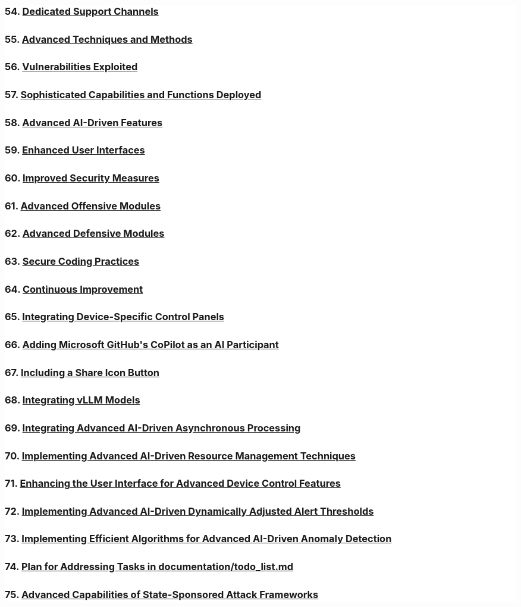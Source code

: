 ### 54. [Dedicated Support Channels](#dedicated-support-channels)
### 55. [Advanced Techniques and Methods](#advanced-techniques-methods)
### 56. [Vulnerabilities Exploited](#vulnerabilities-exploited)
### 57. [Sophisticated Capabilities and Functions Deployed](#sophisticated-capabilities-functions)
### 58. [Advanced AI-Driven Features](#advanced-ai-driven-features)
### 59. [Enhanced User Interfaces](#enhanced-user-interfaces)
### 60. [Improved Security Measures](#improved-security-measures)
### 61. [Advanced Offensive Modules](#advanced-offensive-modules)
### 62. [Advanced Defensive Modules](#advanced-defensive-modules)
### 63. [Secure Coding Practices](#secure-coding-practices)
### 64. [Continuous Improvement](#continuous-improvement)
### 65. [Integrating Device-Specific Control Panels](#integrating-device-specific-control-panels)
### 66. [Adding Microsoft GitHub's CoPilot as an AI Participant](#adding-copilot)
### 67. [Including a Share Icon Button](#including-share-icon-button)
### 68. [Integrating vLLM Models](#integrating-vllm-models)
### 69. [Integrating Advanced AI-Driven Asynchronous Processing](#integrating-advanced-ai-driven-asynchronous-processing)
### 70. [Implementing Advanced AI-Driven Resource Management Techniques](#implementing-advanced-ai-driven-resource-management-techniques)
### 71. [Enhancing the User Interface for Advanced Device Control Features](#enhancing-user-interface-advanced-device-control)
### 72. [Implementing Advanced AI-Driven Dynamically Adjusted Alert Thresholds](#implementing-advanced-ai-driven-dynamically-adjusted-alert-thresholds)
### 73. [Implementing Efficient Algorithms for Advanced AI-Driven Anomaly Detection](#implementing-efficient-algorithms-advanced-ai-driven-anomaly-detection)
### 74. [Plan for Addressing Tasks in documentation/todo_list.md](#plan-for-addressing-tasks)
### 75. [Advanced Capabilities of State-Sponsored Attack Frameworks](#advanced-capabilities-state-sponsored-attack-frameworks)